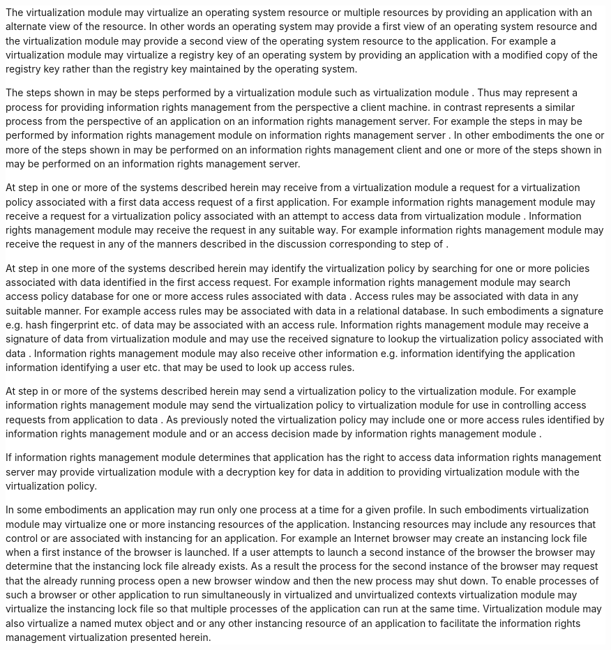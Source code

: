 The virtualization module may virtualize an operating system resource or multiple resources by providing an application with an alternate view of the resource. In other words an operating system may provide a first view of an operating system resource and the virtualization module may provide a second view of the operating system resource to the application. For example a virtualization module may virtualize a registry key of an operating system by providing an application with a modified copy of the registry key rather than the registry key maintained by the operating system.

The steps shown in may be steps performed by a virtualization module such as virtualization module . Thus may represent a process for providing information rights management from the perspective a client machine. in contrast represents a similar process from the perspective of an application on an information rights management server. For example the steps in may be performed by information rights management module on information rights management server . In other embodiments the one or more of the steps shown in may be performed on an information rights management client and one or more of the steps shown in may be performed on an information rights management server.

At step in one or more of the systems described herein may receive from a virtualization module a request for a virtualization policy associated with a first data access request of a first application. For example information rights management module may receive a request for a virtualization policy associated with an attempt to access data from virtualization module . Information rights management module may receive the request in any suitable way. For example information rights management module may receive the request in any of the manners described in the discussion corresponding to step of .

At step in one more of the systems described herein may identify the virtualization policy by searching for one or more policies associated with data identified in the first access request. For example information rights management module may search access policy database for one or more access rules associated with data . Access rules may be associated with data in any suitable manner. For example access rules may be associated with data in a relational database. In such embodiments a signature e.g. hash fingerprint etc. of data may be associated with an access rule. Information rights management module may receive a signature of data from virtualization module and may use the received signature to lookup the virtualization policy associated with data . Information rights management module may also receive other information e.g. information identifying the application information identifying a user etc. that may be used to look up access rules.

At step in or more of the systems described herein may send a virtualization policy to the virtualization module. For example information rights management module may send the virtualization policy to virtualization module for use in controlling access requests from application to data . As previously noted the virtualization policy may include one or more access rules identified by information rights management module and or an access decision made by information rights management module .

If information rights management module determines that application has the right to access data information rights management server may provide virtualization module with a decryption key for data in addition to providing virtualization module with the virtualization policy.

In some embodiments an application may run only one process at a time for a given profile. In such embodiments virtualization module may virtualize one or more instancing resources of the application. Instancing resources may include any resources that control or are associated with instancing for an application. For example an Internet browser may create an instancing lock file when a first instance of the browser is launched. If a user attempts to launch a second instance of the browser the browser may determine that the instancing lock file already exists. As a result the process for the second instance of the browser may request that the already running process open a new browser window and then the new process may shut down. To enable processes of such a browser or other application to run simultaneously in virtualized and unvirtualized contexts virtualization module may virtualize the instancing lock file so that multiple processes of the application can run at the same time. Virtualization module may also virtualize a named mutex object and or any other instancing resource of an application to facilitate the information rights management virtualization presented herein.
